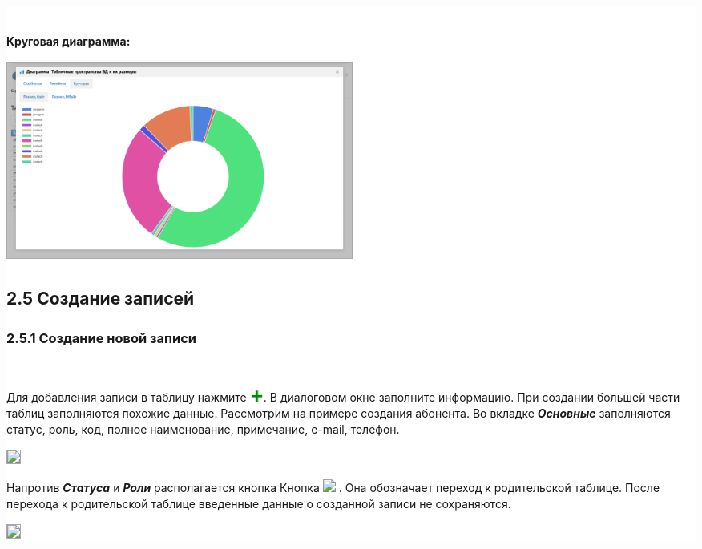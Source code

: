 <br/>

**Круговая диаграмма:**

<img src="img/2.4.4_Диаграммы_4.png" width="50%" style="border:1px solid #aaaaaa">

<br/>

## 2.5 Создание записей
### 2.5.1 Создание новой записи
<br/>

Для добавления записи в таблицу нажмите <img src="img/Иконка_в_текст_1.png" width="2%">. В диалоговом окне заполните информацию.
При создании большей части таблиц заполняются похожие данные. Рассмотрим на примере создания абонента. Во вкладке ***Основные*** заполняются статус, роль, код, полное наименование, примечание, e-mail, телефон.

<img src="img/2.5.1_Создание новой записи_1.png" width="70%" style="border:1px solid #aaaaaa">

<br/>

Напротив ***Статуса*** и ***Роли*** располагается кнопка Кнопка <img src="Иконка в текст_3.png" width="2%"> . Она обозначает переход к родительской таблице. После перехода к родительской таблице введенные данные о созданной записи не сохраняются.

<img src="img/2.5.1_Создание новой записи_2.png" width="70%" style="border:1px solid #aaaaaa">
